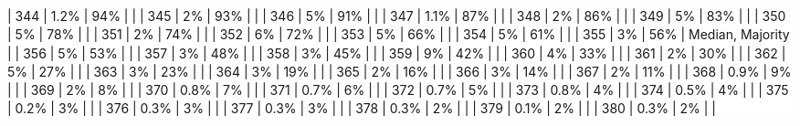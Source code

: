 | 344 | 1.2% | 94% |  |
| 345 | 2% | 93% |  |
| 346 | 5% | 91% |  |
| 347 | 1.1% | 87% |  |
| 348 | 2% | 86% |  |
| 349 | 5% | 83% |  |
| 350 | 5% | 78% |  |
| 351 | 2% | 74% |  |
| 352 | 6% | 72% |  |
| 353 | 5% | 66% |  |
| 354 | 5% | 61% |  |
| 355 | 3% | 56% | Median, Majority |
| 356 | 5% | 53% |  |
| 357 | 3% | 48% |  |
| 358 | 3% | 45% |  |
| 359 | 9% | 42% |  |
| 360 | 4% | 33% |  |
| 361 | 2% | 30% |  |
| 362 | 5% | 27% |  |
| 363 | 3% | 23% |  |
| 364 | 3% | 19% |  |
| 365 | 2% | 16% |  |
| 366 | 3% | 14% |  |
| 367 | 2% | 11% |  |
| 368 | 0.9% | 9% |  |
| 369 | 2% | 8% |  |
| 370 | 0.8% | 7% |  |
| 371 | 0.7% | 6% |  |
| 372 | 0.7% | 5% |  |
| 373 | 0.8% | 4% |  |
| 374 | 0.5% | 4% |  |
| 375 | 0.2% | 3% |  |
| 376 | 0.3% | 3% |  |
| 377 | 0.3% | 3% |  |
| 378 | 0.3% | 2% |  |
| 379 | 0.1% | 2% |  |
| 380 | 0.3% | 2% |  |